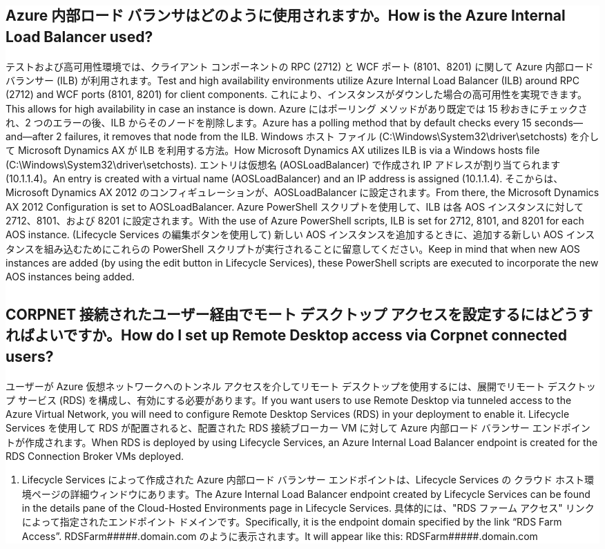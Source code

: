 ## <a name="how-is-the-azure-internal-load-balancer-used"></a><span data-ttu-id="9f808-330">Azure 内部ロード バランサはどのように使用されますか。</span><span class="sxs-lookup"><span data-stu-id="9f808-330">How is the Azure Internal Load Balancer used?</span></span>
<span data-ttu-id="9f808-331">テストおよび高可用性環境では、クライアント コンポーネントの RPC (2712) と WCF ポート (8101、8201) に関して Azure 内部ロード バランサー (ILB) が利用されます。</span><span class="sxs-lookup"><span data-stu-id="9f808-331">Test and high availability environments utilize Azure Internal Load Balancer (ILB) around RPC (2712) and WCF ports (8101, 8201) for client components.</span></span> <span data-ttu-id="9f808-332">これにより、インスタンスがダウンした場合の高可用性を実現できます。</span><span class="sxs-lookup"><span data-stu-id="9f808-332">This allows for high availability in case an instance is down.</span></span> <span data-ttu-id="9f808-333">Azure にはポーリング メソッドがあり既定では 15 秒おきにチェックされ、2 つのエラーの後、ILB からそのノードを削除します。</span><span class="sxs-lookup"><span data-stu-id="9f808-333">Azure has a polling method that by default checks every 15 seconds—and—after 2 failures, it removes that node from the ILB.</span></span> <span data-ttu-id="9f808-334">Windows ホスト ファイル (C:\Windows\System32\driver\setchosts) を介して Microsoft Dynamics AX が ILB を利用する方法。</span><span class="sxs-lookup"><span data-stu-id="9f808-334">How Microsoft Dynamics AX utilizes ILB is via a Windows hosts file (C:\Windows\System32\driver\setchosts).</span></span> <span data-ttu-id="9f808-335">エントリは仮想名 (AOSLoadBalancer) で作成され IP アドレスが割り当てられます (10.1.1.4)。</span><span class="sxs-lookup"><span data-stu-id="9f808-335">An entry is created with a virtual name (AOSLoadBalancer) and an IP address is assigned (10.1.1.4).</span></span> <span data-ttu-id="9f808-336">そこからは、Microsoft Dynamics AX 2012 のコンフィギュレーションが、AOSLoadBalancer に設定されます。</span><span class="sxs-lookup"><span data-stu-id="9f808-336">From there, the Microsoft Dynamics AX 2012 Configuration is set to AOSLoadBalancer.</span></span> <span data-ttu-id="9f808-337">Azure PowerShell スクリプトを使用して、ILB は各 AOS インスタンスに対して 2712、8101、および 8201 に設定されます。</span><span class="sxs-lookup"><span data-stu-id="9f808-337">With the use of Azure PowerShell scripts, ILB is set for 2712, 8101, and 8201 for each AOS instance.</span></span> <span data-ttu-id="9f808-338">(Lifecycle Services の編集ボタンを使用して) 新しい AOS インスタンスを追加するときに、追加する新しい AOS インスタンスを組み込むためにこれらの PowerShell スクリプトが実行されることに留意してください。</span><span class="sxs-lookup"><span data-stu-id="9f808-338">Keep in mind that when new AOS instances are added (by using the edit button in Lifecycle Services), these PowerShell scripts are executed to incorporate the new AOS instances being added.</span></span>

## <a name="how-do-i-set-up-remote-desktop-access-via-corpnet-connected-users"></a><span data-ttu-id="9f808-339">CORPNET 接続されたユーザー経由でモート デスクトップ アクセスを設定するにはどうすればよいですか。</span><span class="sxs-lookup"><span data-stu-id="9f808-339">How do I set up Remote Desktop access via Corpnet connected users?</span></span>
<span data-ttu-id="9f808-340">ユーザーが Azure 仮想ネットワークへのトンネル アクセスを介してリモート デスクトップを使用するには、展開でリモート デスクトップ サービス (RDS) を構成し、有効にする必要があります。</span><span class="sxs-lookup"><span data-stu-id="9f808-340">If you want users to use Remote Desktop via tunneled access to the Azure Virtual Network, you will need to configure Remote Desktop Services (RDS) in your deployment to enable it.</span></span> <span data-ttu-id="9f808-341">Lifecycle Services を使用して RDS が配置されると、配置された RDS 接続ブローカー VM に対して Azure 内部ロード バランサー エンドポイントが作成されます。</span><span class="sxs-lookup"><span data-stu-id="9f808-341">When RDS is deployed by using Lifecycle Services, an Azure Internal Load Balancer endpoint is created for the RDS Connection Broker VMs deployed.</span></span>

1.  <span data-ttu-id="9f808-342">Lifecycle Services によって作成された Azure 内部ロード バランサー エンドポイントは、Lifecycle Services の クラウド ホスト環境ページの詳細ウィンドウにあります。</span><span class="sxs-lookup"><span data-stu-id="9f808-342">The Azure Internal Load Balancer endpoint created by Lifecycle Services can be found in the details pane of the Cloud-Hosted Environments page in Lifecycle Services.</span></span> <span data-ttu-id="9f808-343">具体的には、"RDS ファーム アクセス" リンクによって指定されたエンドポイント ドメインです。</span><span class="sxs-lookup"><span data-stu-id="9f808-343">Specifically, it is the endpoint domain specified by the link “RDS Farm Access”.</span></span> <span data-ttu-id="9f808-344">RDSFarm\#\#\#\#\#.domain.com のように表示されます。</span><span class="sxs-lookup"><span data-stu-id="9f808-344">It will appear like this: RDSFarm\#\#\#\#\#.domain.com</span></span>